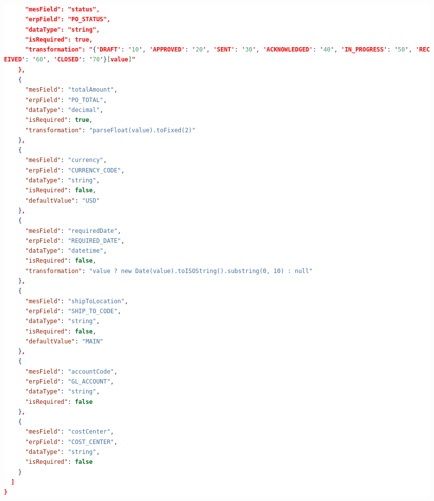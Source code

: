 ```json
      "mesField": "status",
      "erpField": "PO_STATUS",
      "dataType": "string",
      "isRequired": true,
      "transformation": "{'DRAFT': '10', 'APPROVED': '20', 'SENT': '30', 'ACKNOWLEDGED': '40', 'IN_PROGRESS': '50', 'RECEIVED': '60', 'CLOSED': '70'}[value]"
    },
    {
      "mesField": "totalAmount",
      "erpField": "PO_TOTAL",
      "dataType": "decimal",
      "isRequired": true,
      "transformation": "parseFloat(value).toFixed(2)"
    },
    {
      "mesField": "currency",
      "erpField": "CURRENCY_CODE",
      "dataType": "string",
      "isRequired": false,
      "defaultValue": "USD"
    },
    {
      "mesField": "requiredDate",
      "erpField": "REQUIRED_DATE",
      "dataType": "datetime",
      "isRequired": false,
      "transformation": "value ? new Date(value).toISOString().substring(0, 10) : null"
    },
    {
      "mesField": "shipToLocation",
      "erpField": "SHIP_TO_CODE",
      "dataType": "string",
      "isRequired": false,
      "defaultValue": "MAIN"
    },
    {
      "mesField": "accountCode",
      "erpField": "GL_ACCOUNT",
      "dataType": "string",
      "isRequired": false
    },
    {
      "mesField": "costCenter",
      "erpField": "COST_CENTER",
      "dataType": "string",
      "isRequired": false
    }
  ]
}
```
